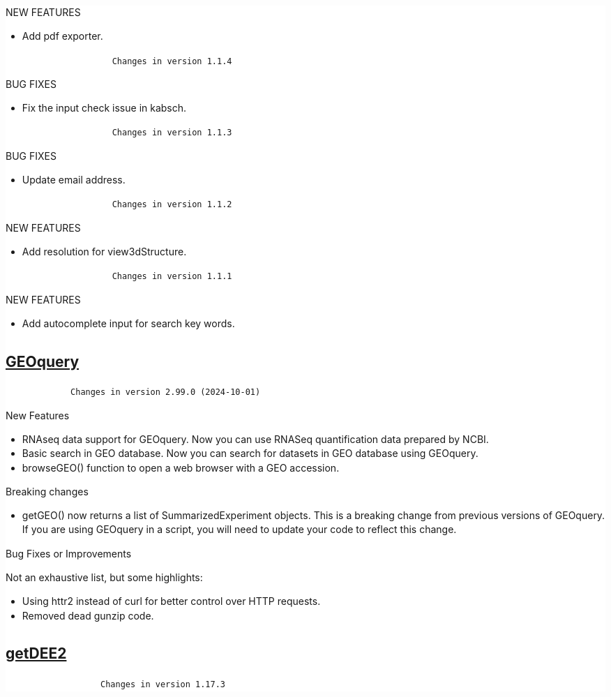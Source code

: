NEW FEATURES

- Add pdf exporter.

                        Changes in version 1.1.4                        

BUG FIXES

- Fix the input check issue in kabsch.

                        Changes in version 1.1.3                        

BUG FIXES

- Update email address.

                        Changes in version 1.1.2                        

NEW FEATURES

- Add resolution for view3dStructure.

                        Changes in version 1.1.1                        

NEW FEATURES

- Add autocomplete input for search key words.

[GEOquery](/packages/GEOquery)
--------

                 Changes in version 2.99.0 (2024-10-01)                 

New Features

- RNAseq data support for GEOquery. Now you can use RNASeq
quantification data prepared by NCBI.
- Basic search in GEO database. Now you can search for datasets in
GEO
database using GEOquery.
- browseGEO() function to open a web browser with a GEO accession.

Breaking changes

- getGEO() now returns a list of SummarizedExperiment objects. This
is
a breaking change from previous versions of GEOquery. If you are
using GEOquery in a script, you will need to update your code to
reflect this change.

Bug Fixes or Improvements

Not an exhaustive list, but some highlights:

- Using httr2 instead of curl for better control over HTTP requests.
- Removed dead gunzip code.

[getDEE2](/packages/getDEE2)
-------

                       Changes in version 1.17.3                        
